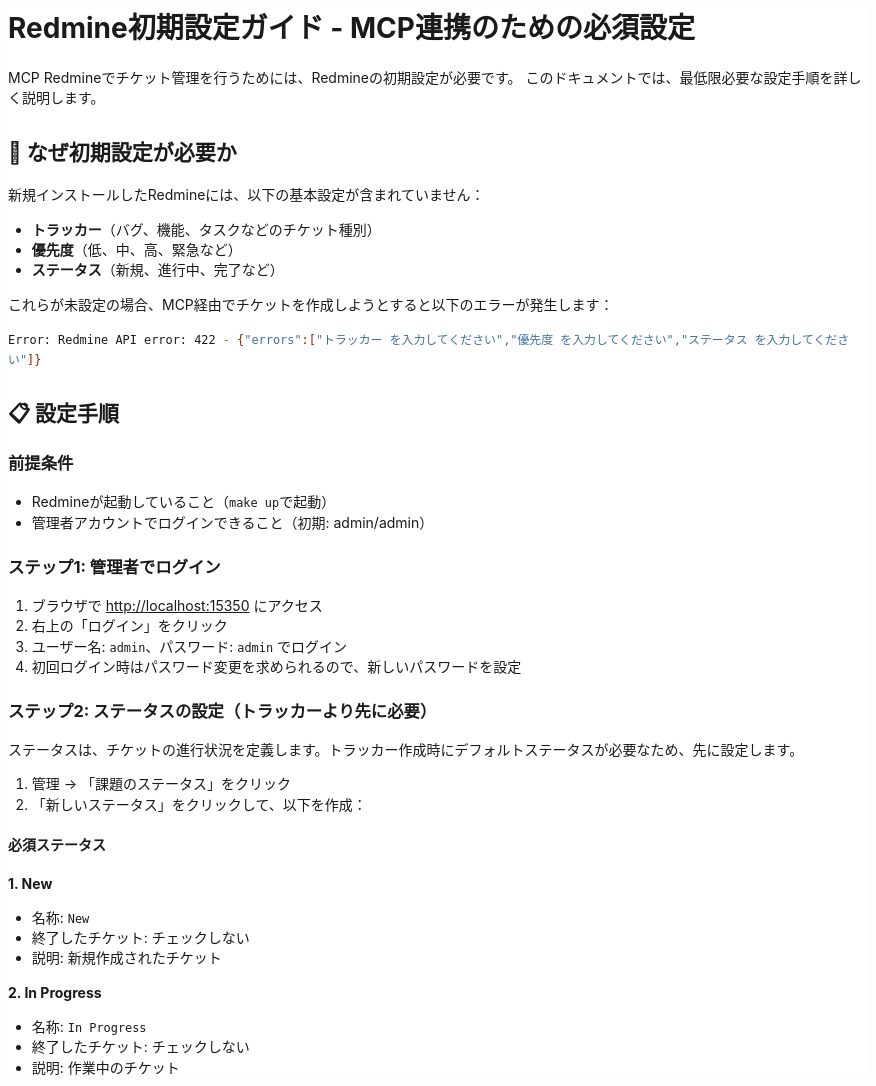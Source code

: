 # Redmine初期設定ガイド - MCP連携のための必須設定

MCP Redmineでチケット管理を行うためには、Redmineの初期設定が必要です。
このドキュメントでは、最低限必要な設定手順を詳しく説明します。

## 🚨 なぜ初期設定が必要か

新規インストールしたRedmineには、以下の基本設定が含まれていません：

- **トラッカー**（バグ、機能、タスクなどのチケット種別）
- **優先度**（低、中、高、緊急など）
- **ステータス**（新規、進行中、完了など）

これらが未設定の場合、MCP経由でチケットを作成しようとすると以下のエラーが発生します：

```bash
Error: Redmine API error: 422 - {"errors":["トラッカー を入力してください","優先度 を入力してください","ステータス を入力してください"]}
```

## 📋 設定手順

### 前提条件

- Redmineが起動していること（`make up`で起動）
- 管理者アカウントでログインできること（初期: admin/admin）

### ステップ1: 管理者でログイン

1. ブラウザで <http://localhost:15350> にアクセス
2. 右上の「ログイン」をクリック
3. ユーザー名: `admin`、パスワード: `admin` でログイン
4. 初回ログイン時はパスワード変更を求められるので、新しいパスワードを設定

### ステップ2: ステータスの設定（トラッカーより先に必要）

ステータスは、チケットの進行状況を定義します。トラッカー作成時にデフォルトステータスが必要なため、先に設定します。

1. 管理 → 「課題のステータス」をクリック
2. 「新しいステータス」をクリックして、以下を作成：

#### 必須ステータス

**1. New**

- 名称: `New`
- 終了したチケット: チェックしない
- 説明: 新規作成されたチケット

**2. In Progress**

- 名称: `In Progress`
- 終了したチケット: チェックしない
- 説明: 作業中のチケット
